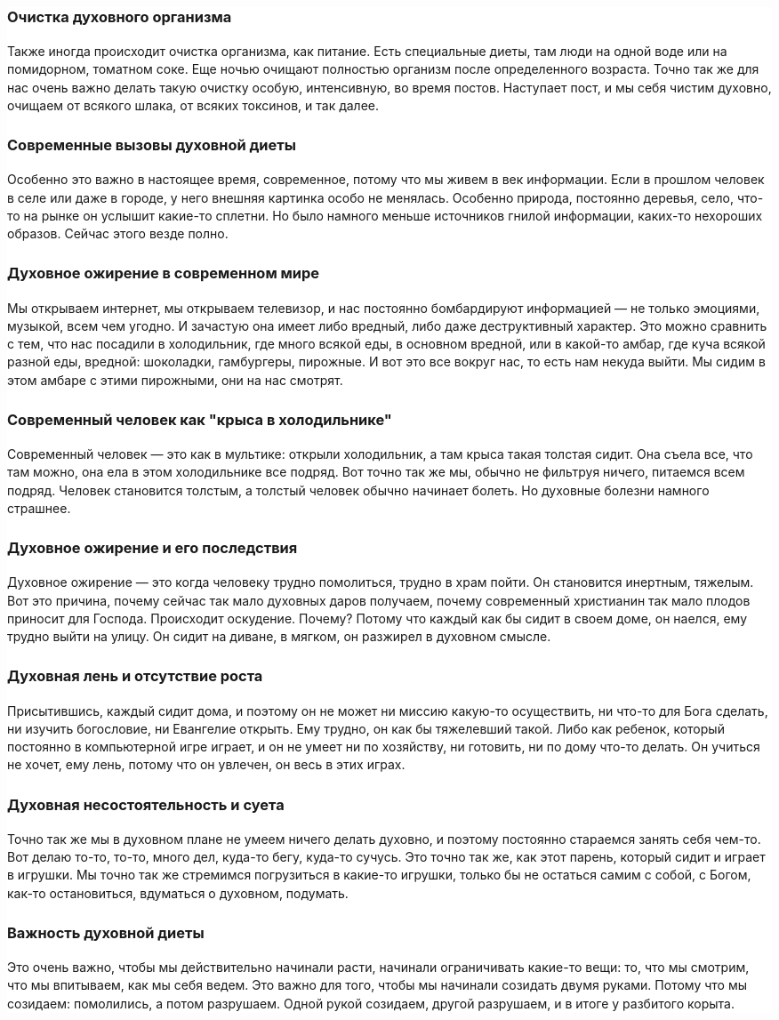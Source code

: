 ### Очистка духовного организма  
Также иногда происходит очистка организма, как питание. Есть специальные диеты, там люди на одной воде или на помидорном, томатном соке. Еще ночью очищают полностью организм после определенного возраста. Точно так же для нас очень важно делать такую очистку особую, интенсивную, во время постов. Наступает пост, и мы себя чистим духовно, очищаем от всякого шлака, от всяких токсинов, и так далее.

### Современные вызовы духовной диеты  
Особенно это важно в настоящее время, современное, потому что мы живем в век информации. Если в прошлом человек в селе или даже в городе, у него внешняя картинка особо не менялась. Особенно природа, постоянно деревья, село, что-то на рынке он услышит какие-то сплетни. Но было намного меньше источников гнилой информации, каких-то нехороших образов. Сейчас этого везде полно.

### Духовное ожирение в современном мире  
Мы открываем интернет, мы открываем телевизор, и нас постоянно бомбардируют информацией — не только эмоциями, музыкой, всем чем угодно. И зачастую она имеет либо вредный, либо даже деструктивный характер. Это можно сравнить с тем, что нас посадили в холодильник, где много всякой еды, в основном вредной, или в какой-то амбар, где куча всякой разной еды, вредной: шоколадки, гамбургеры, пирожные. И вот это все вокруг нас, то есть нам некуда выйти. Мы сидим в этом амбаре с этими пирожными, они на нас смотрят.  

### Современный человек как "крыса в холодильнике"  
Современный человек — это как в мультике: открыли холодильник, а там крыса такая толстая сидит. Она съела все, что там можно, она ела в этом холодильнике все подряд. Вот точно так же мы, обычно не фильтруя ничего, питаемся всем подряд. Человек становится толстым, а толстый человек обычно начинает болеть. Но духовные болезни намного страшнее.  

### Духовное ожирение и его последствия  
Духовное ожирение — это когда человеку трудно помолиться, трудно в храм пойти. Он становится инертным, тяжелым. Вот это причина, почему сейчас так мало духовных даров получаем, почему современный христианин так мало плодов приносит для Господа. Происходит оскудение. Почему? Потому что каждый как бы сидит в своем доме, он наелся, ему трудно выйти на улицу. Он сидит на диване, в мягком, он разжирел в духовном смысле.  

### Духовная лень и отсутствие роста  
Присытившись, каждый сидит дома, и поэтому он не может ни миссию какую-то осуществить, ни что-то для Бога сделать, ни изучить богословие, ни Евангелие открыть. Ему трудно, он как бы тяжелевший такой. Либо как ребенок, который постоянно в компьютерной игре играет, и он не умеет ни по хозяйству, ни готовить, ни по дому что-то делать. Он учиться не хочет, ему лень, потому что он увлечен, он весь в этих играх.  

### Духовная несостоятельность и суета  
Точно так же мы в духовном плане не умеем ничего делать духовно, и поэтому постоянно стараемся занять себя чем-то. Вот делаю то-то, то-то, много дел, куда-то бегу, куда-то сучусь. Это точно так же, как этот парень, который сидит и играет в игрушки. Мы точно так же стремимся погрузиться в какие-то игрушки, только бы не остаться самим с собой, с Богом, как-то остановиться, вдуматься о духовном, подумать.  

### Важность духовной диеты  
Это очень важно, чтобы мы действительно начинали расти, начинали ограничивать какие-то вещи: то, что мы смотрим, что мы впитываем, как мы себя ведем. Это важно для того, чтобы мы начинали созидать двумя руками. Потому что мы созидаем: помолились, а потом разрушаем. Одной рукой созидаем, другой разрушаем, и в итоге у разбитого корыта.  
